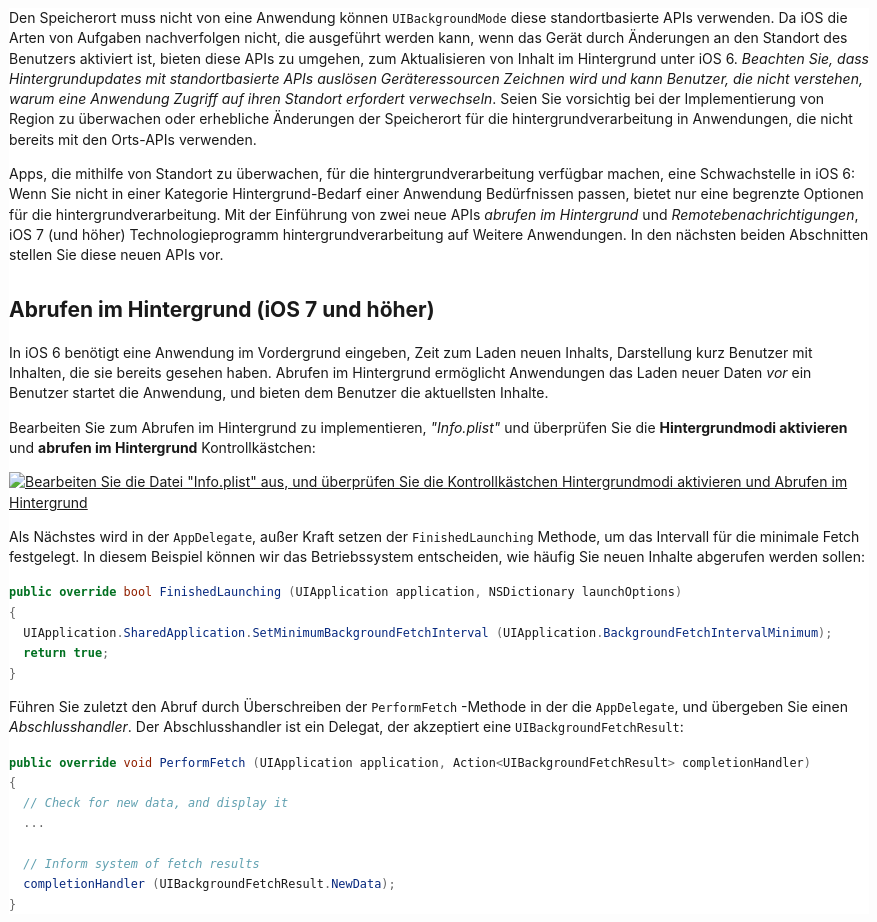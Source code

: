 
Den Speicherort muss nicht von eine Anwendung können `UIBackgroundMode` diese standortbasierte APIs verwenden. Da iOS die Arten von Aufgaben nachverfolgen nicht, die ausgeführt werden kann, wenn das Gerät durch Änderungen an den Standort des Benutzers aktiviert ist, bieten diese APIs zu umgehen, zum Aktualisieren von Inhalt im Hintergrund unter iOS 6. *Beachten Sie, dass Hintergrundupdates mit standortbasierte APIs auslösen Geräteressourcen Zeichnen wird und kann Benutzer, die nicht verstehen, warum eine Anwendung Zugriff auf ihren Standort erfordert verwechseln*. Seien Sie vorsichtig bei der Implementierung von Region zu überwachen oder erhebliche Änderungen der Speicherort für die hintergrundverarbeitung in Anwendungen, die nicht bereits mit den Orts-APIs verwenden.

Apps, die mithilfe von Standort zu überwachen, für die hintergrundverarbeitung verfügbar machen, eine Schwachstelle in iOS 6: Wenn Sie nicht in einer Kategorie Hintergrund-Bedarf einer Anwendung Bedürfnissen passen, bietet nur eine begrenzte Optionen für die hintergrundverarbeitung. Mit der Einführung von zwei neue APIs *abrufen im Hintergrund* und *Remotebenachrichtigungen*, iOS 7 (und höher) Technologieprogramm hintergrundverarbeitung auf Weitere Anwendungen. In den nächsten beiden Abschnitten stellen Sie diese neuen APIs vor.

<a name="background_fetch" />

## <a name="background-fetch-ios-7-and-greater"></a>Abrufen im Hintergrund (iOS 7 und höher)

In iOS 6 benötigt eine Anwendung im Vordergrund eingeben, Zeit zum Laden neuen Inhalts, Darstellung kurz Benutzer mit Inhalten, die sie bereits gesehen haben. Abrufen im Hintergrund ermöglicht Anwendungen das Laden neuer Daten *vor* ein Benutzer startet die Anwendung, und bieten dem Benutzer die aktuellsten Inhalte.

Bearbeiten Sie zum Abrufen im Hintergrund zu implementieren, *"Info.plist"* und überprüfen Sie die **Hintergrundmodi aktivieren** und **abrufen im Hintergrund** Kontrollkästchen:

 [![](updating-an-application-in-the-background-images/fetch.png "Bearbeiten Sie die Datei \"Info.plist\" aus, und überprüfen Sie die Kontrollkästchen Hintergrundmodi aktivieren und Abrufen im Hintergrund")](updating-an-application-in-the-background-images/fetch.png#lightbox)

Als Nächstes wird in der `AppDelegate`, außer Kraft setzen der `FinishedLaunching` Methode, um das Intervall für die minimale Fetch festgelegt. In diesem Beispiel können wir das Betriebssystem entscheiden, wie häufig Sie neuen Inhalte abgerufen werden sollen:

```csharp
public override bool FinishedLaunching (UIApplication application, NSDictionary launchOptions)
{
  UIApplication.SharedApplication.SetMinimumBackgroundFetchInterval (UIApplication.BackgroundFetchIntervalMinimum);
  return true;
}
```

Führen Sie zuletzt den Abruf durch Überschreiben der `PerformFetch` -Methode in der die `AppDelegate`, und übergeben Sie einen *Abschlusshandler*. Der Abschlusshandler ist ein Delegat, der akzeptiert eine `UIBackgroundFetchResult`:

```csharp
public override void PerformFetch (UIApplication application, Action<UIBackgroundFetchResult> completionHandler)
{
  // Check for new data, and display it
  ...
  
  // Inform system of fetch results
  completionHandler (UIBackgroundFetchResult.NewData);
}
```
